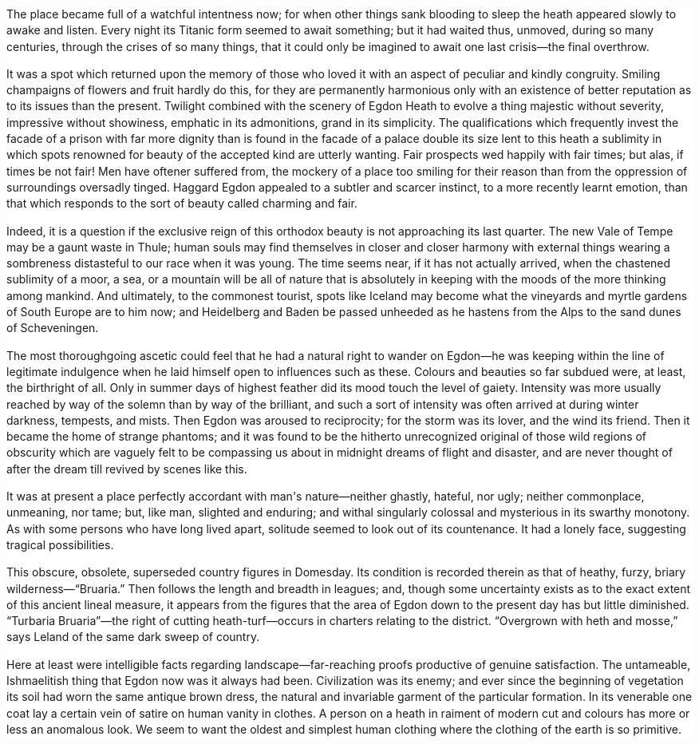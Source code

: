 The place became full of a watchful intentness now; for when other things sank blooding to sleep the heath appeared slowly to awake and listen. Every night its Titanic form seemed to await something; but it had waited thus, unmoved, during so many centuries, through the crises of so many things, that it could only be imagined to await one last crisis—the final overthrow.

It was a spot which returned upon the memory of those who loved it with an aspect of peculiar and kindly congruity. Smiling champaigns of flowers and fruit hardly do this, for they are permanently harmonious only with an existence of better reputation as to its issues than the present. Twilight combined with the scenery of Egdon Heath to evolve a thing majestic without severity, impressive without showiness, emphatic in its admonitions, grand in its simplicity. The qualifications which frequently invest the facade of a prison with far more dignity than is found in the facade of a palace double its size lent to this heath a sublimity in which spots renowned for beauty of the accepted kind are utterly wanting. Fair prospects wed happily with fair times; but alas, if times be not fair! Men have oftener suffered from, the mockery of a place too smiling for their reason than from the oppression of surroundings oversadly tinged. Haggard Egdon appealed to a subtler and scarcer instinct, to a more recently learnt emotion, than that which responds to the sort of beauty called charming and fair.

Indeed, it is a question if the exclusive reign of this orthodox beauty is not approaching its last quarter. The new Vale of Tempe may be a gaunt waste in Thule; human souls may find themselves in closer and closer harmony with external things wearing a sombreness distasteful to our race when it was young. The time seems near, if it has not actually arrived, when the chastened sublimity of a moor, a sea, or a mountain will be all of nature that is absolutely in keeping with the moods of the more thinking among mankind. And ultimately, to the commonest tourist, spots like Iceland may become what the vineyards and myrtle gardens of South Europe are to him now; and Heidelberg and Baden be passed unheeded as he hastens from the Alps to the sand dunes of Scheveningen.

The most thoroughgoing ascetic could feel that he had a natural right to wander on Egdon—he was keeping within the line of legitimate indulgence when he laid himself open to influences such as these. Colours and beauties so far subdued were, at least, the birthright of all. Only in summer days of highest feather did its mood touch the level of gaiety. Intensity was more usually reached by way of the solemn than by way of the brilliant, and such a sort of intensity was often arrived at during winter darkness, tempests, and mists. Then Egdon was aroused to reciprocity; for the storm was its lover, and the wind its friend. Then it became the home of strange phantoms; and it was found to be the hitherto unrecognized original of those wild regions of obscurity which are vaguely felt to be compassing us about in midnight dreams of flight and disaster, and are never thought of after the dream till revived by scenes like this.

It was at present a place perfectly accordant with man's nature—neither ghastly, hateful, nor ugly; neither commonplace, unmeaning, nor tame; but, like man, slighted and enduring; and withal singularly colossal and mysterious in its swarthy monotony. As with some persons who have long lived apart, solitude seemed to look out of its countenance. It had a lonely face, suggesting tragical possibilities.

This obscure, obsolete, superseded country figures in Domesday. Its condition is recorded therein as that of heathy, furzy, briary wilderness—“Bruaria.” Then follows the length and breadth in leagues; and, though some uncertainty exists as to the exact extent of this ancient lineal measure, it appears from the figures that the area of Egdon down to the present day has but little diminished. “Turbaria Bruaria”—the right of cutting heath-turf—occurs in charters relating to the district. “Overgrown with heth and mosse,” says Leland of the same dark sweep of country.

Here at least were intelligible facts regarding landscape—far-reaching proofs productive of genuine satisfaction. The untameable, Ishmaelitish thing that Egdon now was it always had been. Civilization was its enemy; and ever since the beginning of vegetation its soil had worn the same antique brown dress, the natural and invariable garment of the particular formation. In its venerable one coat lay a certain vein of satire on human vanity in clothes. A person on a heath in raiment of modern cut and colours has more or less an anomalous look. We seem to want the oldest and simplest human clothing where the clothing of the earth is so primitive.
